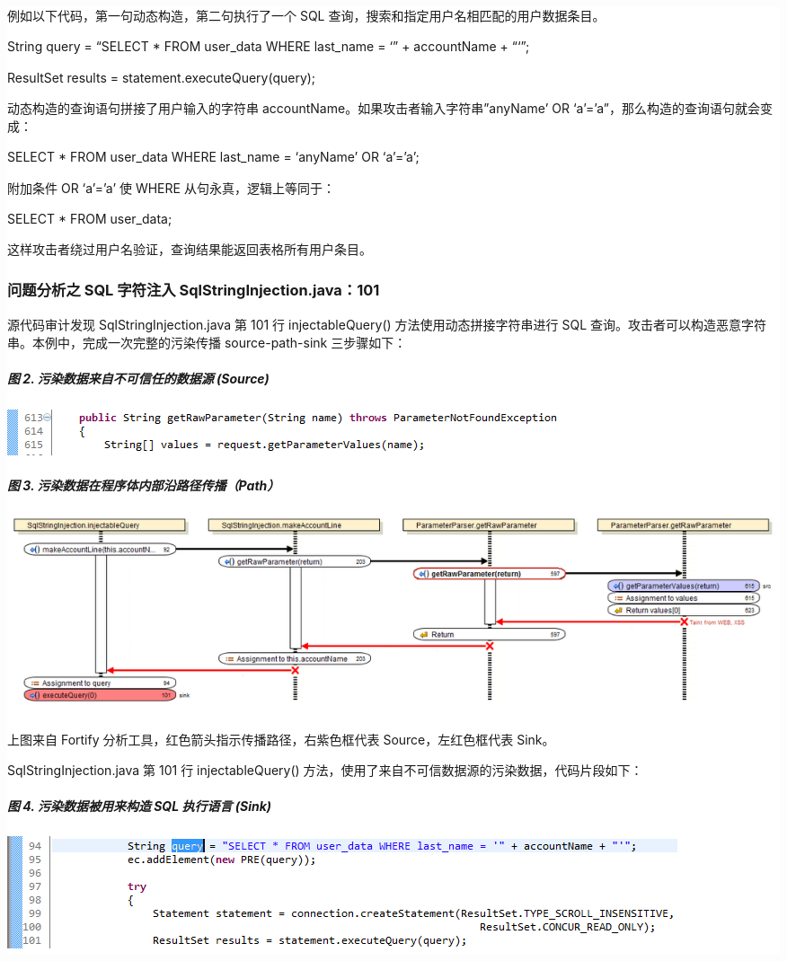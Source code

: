 例如以下代码，第一句动态构造，第二句执行了一个 SQL 查询，搜索和指定用户名相匹配的用户数据条目。

String query = “SELECT \* FROM user\_data WHERE last\_name = ‘” + accountName + “‘”;

ResultSet results = statement.executeQuery(query);

动态构造的查询语句拼接了用户输入的字符串 accountName。如果攻击者输入字符串”anyName’ OR ‘a’=’a”，那么构造的查询语句就会变成：

SELECT \* FROM user\_data WHERE last\_name = ‘anyName’ OR ‘a’=’a’;

附加条件 OR ‘a’=’a’ 使 WHERE 从句永真，逻辑上等同于：

SELECT \* FROM user\_data;

这样攻击者绕过用户名验证，查询结果能返回表格所有用户条目。

### 问题分析之 SQL 字符注入 SqlStringInjection.java：101

源代码审计发现 SqlStringInjection.java 第 101 行 injectableQuery() 方法使用动态拼接字符串进行 SQL 查询。攻击者可以构造恶意字符串。本例中，完成一次完整的污染传播 source-path-sink 三步骤如下：

##### 图 2\. 污染数据来自不可信任的数据源 (Source)

![图 2. 污染数据来自不可信任的数据源 (Source)](../ibm_articles_img/j-lo-audit-sql-injection_images_img002.png)

##### 图 3\. 污染数据在程序体内部沿路径传播（Path）

![图 3. 污染数据在程序体内部沿路径传播（Path）](../ibm_articles_img/j-lo-audit-sql-injection_images_img003.png)

上图来自 Fortify 分析工具，红色箭头指示传播路径，右紫色框代表 Source，左红色框代表 Sink。

SqlStringInjection.java 第 101 行 injectableQuery() 方法，使用了来自不可信数据源的污染数据，代码片段如下：

##### 图 4\. 污染数据被用来构造 SQL 执行语言 (Sink)

![图 4. 污染数据被用来构造 SQL 执行语言 (Sink)](../ibm_articles_img/j-lo-audit-sql-injection_images_img004.png)
